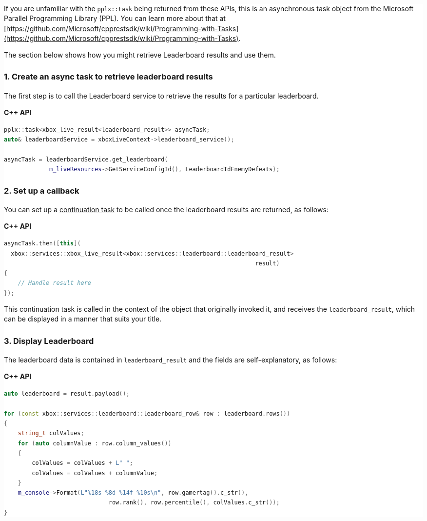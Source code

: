 If you are unfamiliar with the `pplx::task` being returned from these APIs, this is an asynchronous task object from the Microsoft Parallel Programming Library (PPL).
You can learn more about that at [https://github.com/Microsoft/cpprestsdk/wiki/Programming-with-Tasks](https://github.com/Microsoft/cpprestsdk/wiki/Programming-with-Tasks).

The section below shows how you might retrieve Leaderboard results and use them.


### 1. Create an async task to retrieve leaderboard results

The first step is to call the Leaderboard service to retrieve the results for a particular leaderboard.


**C++ API**
```cpp
pplx::task<xbox_live_result<leaderboard_result>> asyncTask;
auto& leaderboardService = xboxLiveContext->leaderboard_service();

asyncTask = leaderboardService.get_leaderboard(
             m_liveResources->GetServiceConfigId(), LeaderboardIdEnemyDefeats);
```


### 2. Set up a callback

You can set up a [continuation task](https://msdn.microsoft.com/library/dd492427(v=vs.110).aspx#continuations) to be called once the leaderboard results are returned, as follows:

**C++ API**
```cpp
asyncTask.then([this](
  xbox::services::xbox_live_result<xbox::services::leaderboard::leaderboard_result>
                                                                        result)
{
    // Handle result here
});
```

This continuation task is called in the context of the object that originally invoked it, and receives the `leaderboard_result`, which can be displayed in a manner that suits your title.


### 3. Display Leaderboard

The leaderboard data is contained in `leaderboard_result` and the fields are self-explanatory, as follows:


**C++ API**
```cpp
auto leaderboard = result.payload();

for (const xbox::services::leaderboard::leaderboard_row& row : leaderboard.rows())
{
    string_t colValues;
    for (auto columnValue : row.column_values())
    {
        colValues = colValues + L" ";
        colValues = colValues + columnValue;
    }
    m_console->Format(L"%18s %8d %14f %10s\n", row.gamertag().c_str(),
                              row.rank(), row.percentile(), colValues.c_str());
}
```
